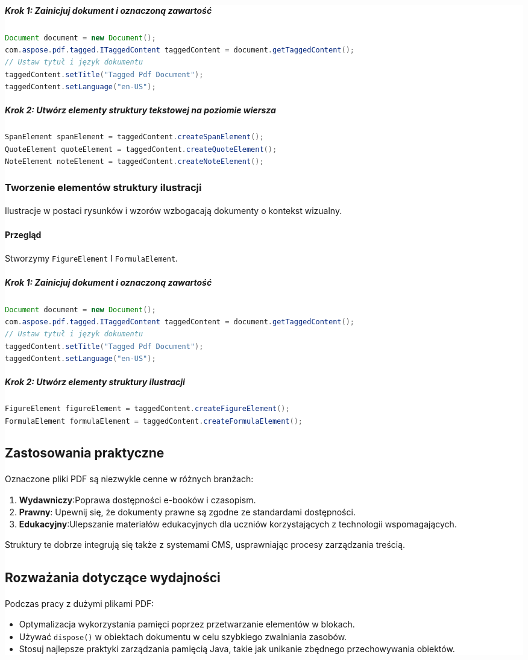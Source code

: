 ##### Krok 1: Zainicjuj dokument i oznaczoną zawartość

```java
Document document = new Document();
com.aspose.pdf.tagged.ITaggedContent taggedContent = document.getTaggedContent();
// Ustaw tytuł i język dokumentu
taggedContent.setTitle("Tagged Pdf Document");
taggedContent.setLanguage("en-US");
```

##### Krok 2: Utwórz elementy struktury tekstowej na poziomie wiersza

```java
SpanElement spanElement = taggedContent.createSpanElement();
QuoteElement quoteElement = taggedContent.createQuoteElement();
NoteElement noteElement = taggedContent.createNoteElement();
```

### Tworzenie elementów struktury ilustracji
Ilustracje w postaci rysunków i wzorów wzbogacają dokumenty o kontekst wizualny.

#### Przegląd
Stworzymy `FigureElement` I `FormulaElement`.

##### Krok 1: Zainicjuj dokument i oznaczoną zawartość

```java
Document document = new Document();
com.aspose.pdf.tagged.ITaggedContent taggedContent = document.getTaggedContent();
// Ustaw tytuł i język dokumentu
taggedContent.setTitle("Tagged Pdf Document");
taggedContent.setLanguage("en-US");
```

##### Krok 2: Utwórz elementy struktury ilustracji

```java
FigureElement figureElement = taggedContent.createFigureElement();
FormulaElement formulaElement = taggedContent.createFormulaElement();
```

## Zastosowania praktyczne
Oznaczone pliki PDF są niezwykle cenne w różnych branżach:
1. **Wydawniczy**:Poprawa dostępności e-booków i czasopism.
2. **Prawny**: Upewnij się, że dokumenty prawne są zgodne ze standardami dostępności.
3. **Edukacyjny**:Ulepszanie materiałów edukacyjnych dla uczniów korzystających z technologii wspomagających.

Struktury te dobrze integrują się także z systemami CMS, usprawniając procesy zarządzania treścią.

## Rozważania dotyczące wydajności
Podczas pracy z dużymi plikami PDF:
- Optymalizacja wykorzystania pamięci poprzez przetwarzanie elementów w blokach.
- Używać `dispose()` w obiektach dokumentu w celu szybkiego zwalniania zasobów.
- Stosuj najlepsze praktyki zarządzania pamięcią Java, takie jak unikanie zbędnego przechowywania obiektów.
